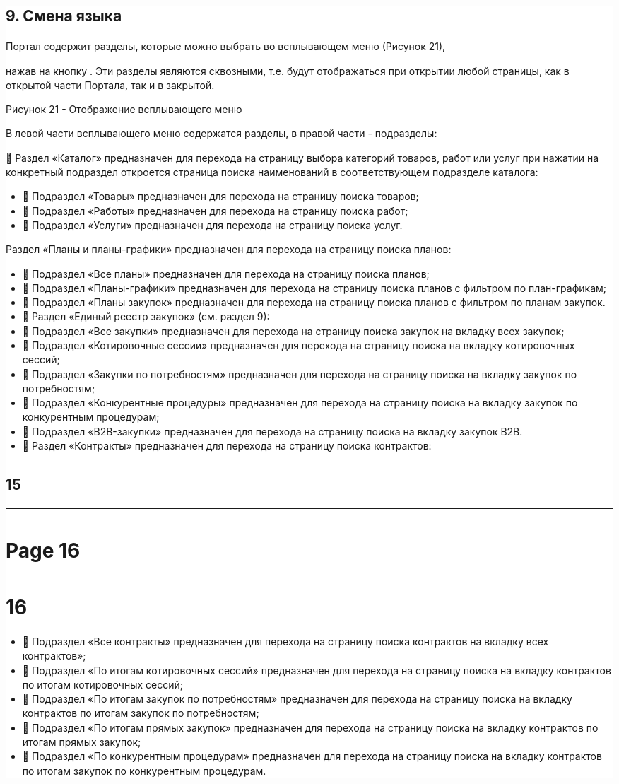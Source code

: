 
## 9. Смена языка

Портал содержит разделы, которые можно выбрать во всплывающем меню (Рисунок 21),

нажав на кнопку . Эти разделы являются сквозными, т.е. будут отображаться при открытии любой страницы, как в открытой части Портала, так и в закрытой.

Рисунок 21 - Отображение всплывающего меню

В левой части всплывающего меню содержатся разделы, в правой части - подразделы:


 Раздел  «Каталог» предназначен  для  перехода  на  страницу  выбора  категорий товаров, работ или услуг при нажатии на конкретный подраздел откроется страница поиска наименований в соответствующем подразделе каталога:
-  Подраздел «Товары» предназначен для перехода на страницу поиска товаров;
-  Подраздел «Работы» предназначен для перехода на страницу поиска работ;
-  Подраздел «Услуги» предназначен для перехода на страницу поиска услуг.



Раздел «Планы и планы-графики» предназначен для перехода на страницу поиска планов:
-  Подраздел  «Все  планы» предназначен  для  перехода  на  страницу поиска планов;
-  Подраздел «Планы-графики» предназначен для перехода на страницу поиска планов с фильтром по план-графикам;
-  Подраздел «Планы закупок» предназначен для перехода на страницу поиска планов с фильтром по планам закупок.
-  Раздел «Единый реестр закупок» (см. раздел 9):
-  Подраздел  «Все  закупки» предназначен  для  перехода  на  страницу поиска закупок на вкладку всех закупок;
-  Подраздел  «Котировочные  сессии» предназначен  для  перехода  на страницу поиска на вкладку котировочных сессий;
-  Подраздел «Закупки по потребностям» предназначен для перехода на страницу поиска на вкладку закупок по потребностям;
-  Подраздел «Конкурентные процедуры» предназначен  для  перехода на страницу поиска на вкладку закупок по конкурентным процедурам;
-  Подраздел  «B2B-закупки» предназначен  для  перехода  на  страницу поиска на вкладку закупок B2B.
-  Раздел «Контракты» предназначен для перехода на страницу поиска контрактов:



## 15

---

# Page 16

# 16


-  Подраздел «Все контракты» предназначен для перехода на страницу поиска контрактов на вкладку всех контрактов»;
-  Подраздел  «По  итогам  котировочных  сессий» предназначен  для перехода на страницу поиска на вкладку контрактов по итогам котировочных сессий;
-  Подраздел «По итогам закупок по потребностям» предназначен для перехода на страницу поиска на вкладку контрактов по итогам закупок по потребностям;
-  Подраздел «По итогам прямых закупок» предназначен для перехода на страницу поиска на вкладку контрактов по итогам прямых закупок;
-  Подраздел «По конкурентным процедурам» предназначен для перехода на страницу поиска на вкладку контрактов по итогам закупок по конкурентным процедурам.
